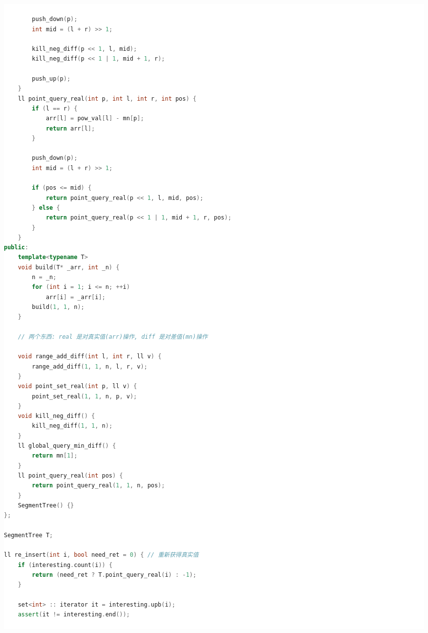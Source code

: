 ```cpp
		
		push_down(p);
		int mid = (l + r) >> 1;
		
		kill_neg_diff(p << 1, l, mid);
		kill_neg_diff(p << 1 | 1, mid + 1, r);
		
		push_up(p);
	}
	ll point_query_real(int p, int l, int r, int pos) {
		if (l == r) {
			arr[l] = pow_val[l] - mn[p];
			return arr[l];
		}
		
		push_down(p);
		int mid = (l + r) >> 1;
		
		if (pos <= mid) {
			return point_query_real(p << 1, l, mid, pos);
		} else {
			return point_query_real(p << 1 | 1, mid + 1, r, pos);
		}
	}
public:
	template<typename T>
	void build(T* _arr, int _n) {
		n = _n;
		for (int i = 1; i <= n; ++i)
			arr[i] = _arr[i];
		build(1, 1, n);
	}
	
	// 两个东西: real 是对真实值(arr)操作, diff 是对差值(mn)操作 
	
	void range_add_diff(int l, int r, ll v) {
		range_add_diff(1, 1, n, l, r, v);
	}
	void point_set_real(int p, ll v) {
		point_set_real(1, 1, n, p, v);
	}
	void kill_neg_diff() {
		kill_neg_diff(1, 1, n);
	}
	ll global_query_min_diff() {
		return mn[1];
	}
	ll point_query_real(int pos) {
		return point_query_real(1, 1, n, pos);
	}
	SegmentTree() {}
};

SegmentTree T;

ll re_insert(int i, bool need_ret = 0) { // 重新获得真实值
	if (interesting.count(i)) {
		return (need_ret ? T.point_query_real(i) : -1);
	}
	
	set<int> :: iterator it = interesting.upb(i);
	assert(it != interesting.end());
	
```